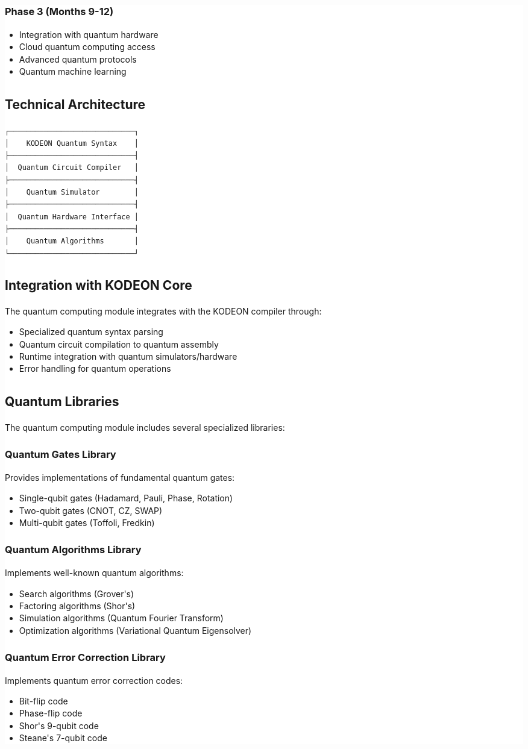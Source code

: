 ### Phase 3 (Months 9-12)
- Integration with quantum hardware
- Cloud quantum computing access
- Advanced quantum protocols
- Quantum machine learning

## Technical Architecture

```
┌─────────────────────────────┐
│    KODEON Quantum Syntax    │
├─────────────────────────────┤
│  Quantum Circuit Compiler   │
├─────────────────────────────┤
│    Quantum Simulator        │
├─────────────────────────────┤
│  Quantum Hardware Interface │
├─────────────────────────────┤
│    Quantum Algorithms       │
└─────────────────────────────┘
```

## Integration with KODEON Core

The quantum computing module integrates with the KODEON compiler through:
- Specialized quantum syntax parsing
- Quantum circuit compilation to quantum assembly
- Runtime integration with quantum simulators/hardware
- Error handling for quantum operations

## Quantum Libraries

The quantum computing module includes several specialized libraries:

### Quantum Gates Library
Provides implementations of fundamental quantum gates:
- Single-qubit gates (Hadamard, Pauli, Phase, Rotation)
- Two-qubit gates (CNOT, CZ, SWAP)
- Multi-qubit gates (Toffoli, Fredkin)

### Quantum Algorithms Library
Implements well-known quantum algorithms:
- Search algorithms (Grover's)
- Factoring algorithms (Shor's)
- Simulation algorithms (Quantum Fourier Transform)
- Optimization algorithms (Variational Quantum Eigensolver)

### Quantum Error Correction Library
Implements quantum error correction codes:
- Bit-flip code
- Phase-flip code
- Shor's 9-qubit code
- Steane's 7-qubit code
